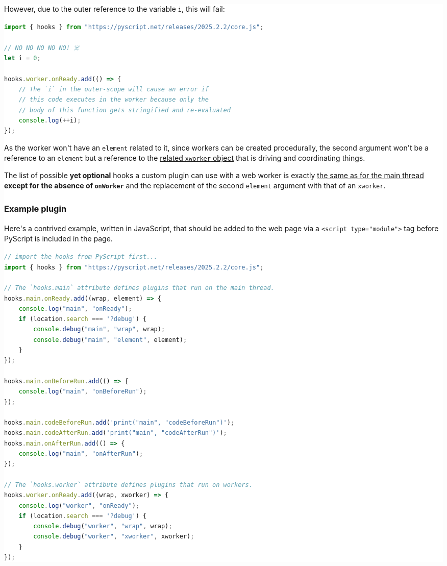 However, due to the outer reference to the variable `i`, this will fail:

```js
import { hooks } from "https://pyscript.net/releases/2025.2.2/core.js";

// NO NO NO NO NO! ☠️
let i = 0;

hooks.worker.onReady.add(() => {
    // The `i` in the outer-scope will cause an error if
    // this code executes in the worker because only the
    // body of this function gets stringified and re-evaluated
    console.log(++i);
});
```

As the worker won't have an `element` related to it, since workers can be
created procedurally, the second argument won't be a reference to an `element`
but a reference to the
[related `xworker` object](https://pyscript.github.io/polyscript/#xworker)
that is driving and coordinating things.

The list of possible **yet optional** hooks a custom plugin can use with a
web worker is exactly
[the same as for the main thread](#main-hooks)
**except for the absence of `onWorker`** and the replacement of the second
`element` argument with that of an `xworker`.

### Example plugin

Here's a contrived example, written in JavaScript, that should be added to the
web page via a `<script type="module">` tag before PyScript is included in
the page.

```js title="log.js - a plugin that simply logs to the console."
// import the hooks from PyScript first...
import { hooks } from "https://pyscript.net/releases/2025.2.2/core.js";

// The `hooks.main` attribute defines plugins that run on the main thread.
hooks.main.onReady.add((wrap, element) => {
    console.log("main", "onReady");
    if (location.search === '?debug') {
        console.debug("main", "wrap", wrap);
        console.debug("main", "element", element);
    }
});

hooks.main.onBeforeRun.add(() => {
    console.log("main", "onBeforeRun");
});

hooks.main.codeBeforeRun.add('print("main", "codeBeforeRun")');
hooks.main.codeAfterRun.add('print("main", "codeAfterRun")');
hooks.main.onAfterRun.add(() => {
    console.log("main", "onAfterRun");
});

// The `hooks.worker` attribute defines plugins that run on workers.
hooks.worker.onReady.add((wrap, xworker) => {
    console.log("worker", "onReady");
    if (location.search === '?debug') {
        console.debug("worker", "wrap", wrap);
        console.debug("worker", "xworker", xworker);
    }
});

```